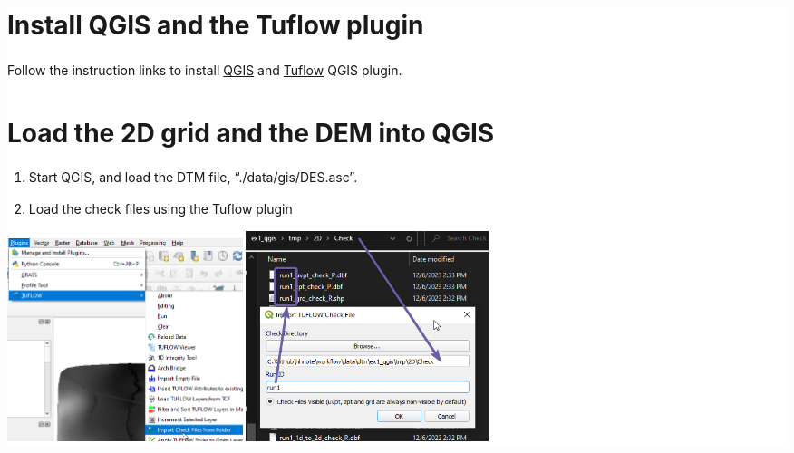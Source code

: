 # Install QGIS and the Tuflow plugin

Follow the instruction links to install [QGIS](https://www.qgis.org/en/site/) and [Tuflow](https://wiki.tuflow.com/index.php?title=TUFLOW_QGIS_Plugin) QGIS plugin.

# Load the 2D grid and the DEM into QGIS

1.  Start QGIS, and load the DTM file, “./data/gis/DES.asc”.

2.  Load the check files using the Tuflow plugin

<img src="./media/image7.png" style="width:2.70361in;height:2.37918in" alt="A screenshot of a computer Description automatically generated" />

<img src="./media/image8.png" style="width:2.7845in;height:2.41578in" alt="A screenshot of a computer Description automatically generated" />

